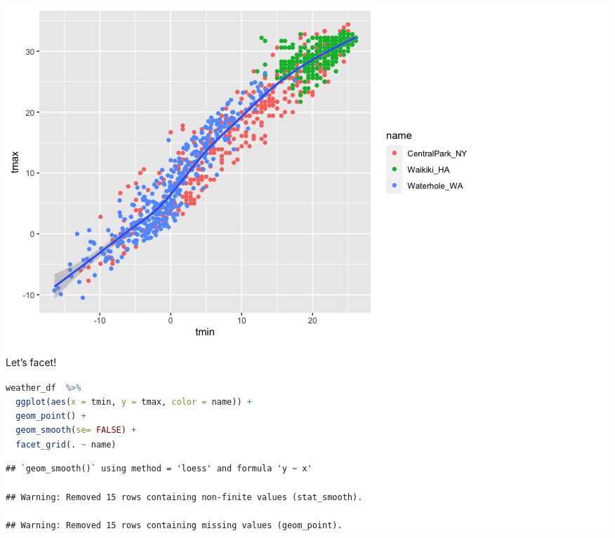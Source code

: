 ![](viz_and_eda_files/figure-gfm/unnamed-chunk-6-1.png)

Let’s facet\!

``` r
weather_df  %>% 
  ggplot(aes(x = tmin, y = tmax, color = name)) + 
  geom_point() +
  geom_smooth(se= FALSE) +
  facet_grid(. ~ name)
```

    ## `geom_smooth()` using method = 'loess' and formula 'y ~ x'

    ## Warning: Removed 15 rows containing non-finite values (stat_smooth).

    ## Warning: Removed 15 rows containing missing values (geom_point).
